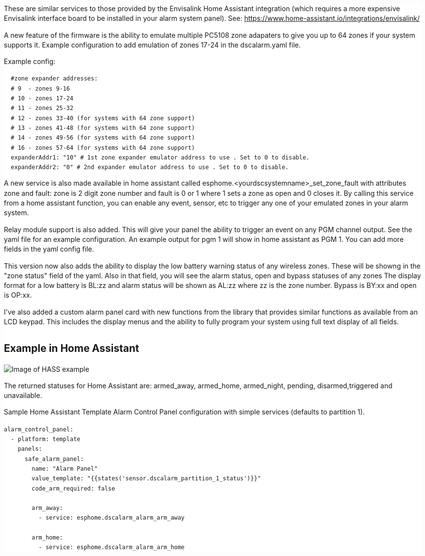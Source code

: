     
These are similar services to those provided by the Envisalink Home Assistant integration (which requires a more expensive Envisalink interface board to be installed in your alarm system panel). See: https://www.home-assistant.io/integrations/envisalink/

A new feature of the firmware is the ability to emulate multiple PC5108 zone adapaters to give you up to 64 zones if your system supports it. Example configuration to add emulation of zones 17-24 in the dscalarm.yaml file.  

Example config: 
```
  #zone expander addresses:
  # 9  - zones 9-16
  # 10 - zones 17-24
  # 11 - zones 25-32
  # 12 - zones 33-40 (for systems with 64 zone support)
  # 13 - zones 41-48 (for systems with 64 zone support)
  # 14 - zones 49-56 (for systems with 64 zone support)
  # 16 - zones 57-64 (for systems with 64 zone support)  
  expanderAddr1: "10" # 1st zone expander emulator address to use . Set to 0 to disable. 
  expanderAddr2: "0" # 2nd expander emulator address to use . Set to 0 to disable. 
```
A new service is also made available in home assistant called  esphome.\<yourdscsystemname\>_set_zone_fault with attributes zone and fault: 
zone is 2 digit zone number and fault is 0 or 1 where 1 sets a zone as open and 0 closes it. By calling this service from a home assistant function, you can enable any event, sensor, etc to trigger any one of your emulated zones in your alarm system.

Relay module support is also added.   This will give your panel the ability to trigger an event on any PGM channel output.  See the yaml file for an example configuration.  An example output for pgm 1 will show in home assistant as <systemname> PGM 1. You can add more fields in the yaml config file.

This version now also adds the ability to display the low battery warning status of any wireless zones.  These will be showng in the "zone status" field of the yaml.   Also in that field, you will see the alarm status, open and bypass statuses of any zones
The display format for a low battery is BL:zz and alarm status will be shown as AL:zz  where zz is the zone number.  Bypass is BY:xx and open is OP:xx.

I've also added a custom alarm panel card with new  functions from the library that provides similar functions as available from an LCD keypad.  This includes the display menus and the ability to fully program your system using full text display of all fields.
	
## Example in Home Assistant
![Image of HASS example](https://github.com/Dilbert66/esphome-dsckeybus/blob/master/dsckeybusinterface.png)

The returned statuses for Home Assistant are: armed_away, armed_home, armed_night, pending, disarmed,triggered and unavailable.  

	
Sample Home Assistant Template Alarm Control Panel configuration with simple services (defaults to partition 1).

```
alarm_control_panel:
  - platform: template
    panels:
      safe_alarm_panel:
        name: "Alarm Panel"
        value_template: "{{states('sensor.dscalarm_partition_1_status')}}"
        code_arm_required: false
        
        arm_away:
          - service: esphome.dscalarm_alarm_arm_away
                  
        arm_home:
          - service: esphome.dscalarm_alarm_arm_home
```